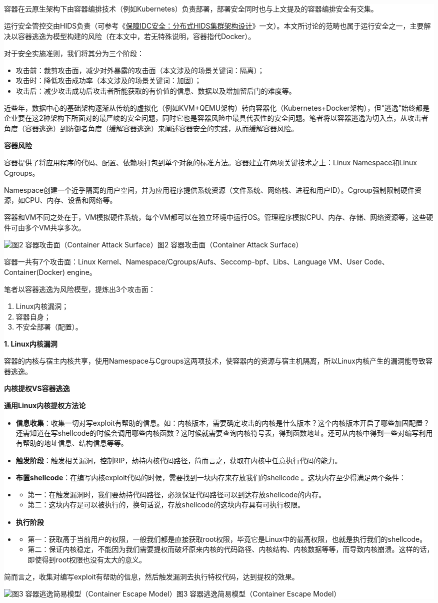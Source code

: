 容器在云原生架构下由容器编排技术（例如Kubernetes）负责部署，部署安全同时也与上文提及的容器编排安全有交集。

运行安全管控交由HIDS负责（可参考《[保障IDC安全：分布式HIDS集群架构设计](http://mp.weixin.qq.com/s?__biz=MjM5NjQ5MTI5OA==&mid=2651750220&idx=2&sn=26e1ae8056e4fd7db5e953e946a00b78&chksm=bd12a6018a652f17643ccf86264ea226a5d881c4dd2911772893e0c5d848f95f1f8de74b786d&scene=21#wechat_redirect)》一文）。本文所讨论的范畴也属于运行安全之一，主要解决以容器逃逸为模型构建的风险（在本文中，若无特殊说明，容器指代Docker）。

对于安全实施准则，我们将其分为三个阶段：

- 攻击前：裁剪攻击面，减少对外暴露的攻击面（本文涉及的场景关键词：隔离）；
- 攻击时：降低攻击成功率（本文涉及的场景关键词：加固）；
- 攻击后：减少攻击成功后攻击者所能获取的有价值的信息、数据以及增加留后门的难度等。

近些年，数据中心的基础架构逐渐从传统的虚拟化（例如KVM+QEMU架构）转向容器化（Kubernetes+Docker架构），但“逃逸”始终都是企业要在这2种架构下所面对的最严峻的安全问题，同时它也是容器风险中最具代表性的安全问题。笔者将以容器逃逸为切入点，从攻击者角度（容器逃逸）到防御者角度（缓解容器逃逸）来阐述容器安全的实践，从而缓解容器风险。

**容器风险**

容器提供了将应用程序的代码、配置、依赖项打包到单个对象的标准方法。容器建立在两项关键技术之上：Linux Namespace和Linux Cgroups。

Namespace创建一个近乎隔离的用户空间，并为应用程序提供系统资源（文件系统、网络栈、进程和用户ID）。Cgroup强制限制硬件资源，如CPU、内存、设备和网络等。

容器和VM不同之处在于，VM模拟硬件系统，每个VM都可以在独立环境中运行OS。管理程序模拟CPU、内存、存储、网络资源等，这些硬件可由多个VM共享多次。

![图2 容器攻击面（Container Attack Surface）](https://mmbiz.qpic.cn/mmbiz_png/hEx03cFgUsVZf2yraXehxJAzvVYUrUWjmEicqTWrf2kQfwbasImibFB2vVpsPBnjM9moko31NiacVrlQZ15Akme7w/640?wx_fmt=png&tp=webp&wxfrom=5&wx_lazy=1&wx_co=1)图2 容器攻击面（Container Attack Surface）

容器一共有7个攻击面：Linux Kernel、Namespace/Cgroups/Aufs、Seccomp-bpf、Libs、Language VM、User Code、Container(Docker) engine。

笔者以容器逃逸为风险模型，提炼出3个攻击面：

1. Linux内核漏洞；
2. 容器自身；
3. 不安全部署（配置）。

**1. Linux内核漏洞**

容器的内核与宿主内核共享，使用Namespace与Cgroups这两项技术，使容器内的资源与宿主机隔离，所以Linux内核产生的漏洞能导致容器逃逸。

**内核提权VS容器逃逸**

**通用Linux内核提权方法论**

- **信息收集**：收集一切对写exploit有帮助的信息。如：内核版本，需要确定攻击的内核是什么版本？这个内核版本开启了哪些加固配置？还需知道在写shellcode的时候会调用哪些内核函数？这时候就需要查询内核符号表，得到函数地址。还可从内核中得到一些对编写利用有帮助的地址信息、结构信息等等。

- **触发阶段**：触发相关漏洞，控制RIP，劫持内核代码路径，简而言之，获取在内核中任意执行代码的能力。

- **布置shellcode**：在编写内核exploit代码的时候，需要找到一块内存来存放我们的shellcode 。这块内存至少得满足两个条件：

- - 第一：在触发漏洞时，我们要劫持代码路径，必须保证代码路径可以到达存放shellcode的内存。
  - 第二：这块内存是可以被执行的，换句话说，存放shellcode的这块内存具有可执行权限。

- **执行阶段**

- - 第一：获取高于当前用户的权限，一般我们都是直接获取root权限，毕竟它是Linux中的最高权限，也就是执行我们的shellcode。
  - 第二：保证内核稳定，不能因为我们需要提权而破坏原来内核的代码路径、内核结构、内核数据等等，而导致内核崩溃。这样的话，即使得到root权限也没有太大的意义。

简而言之，收集对编写exploit有帮助的信息，然后触发漏洞去执行特权代码，达到提权的效果。

![图3 容器逃逸简易模型（Container Escape Model）](https://mmbiz.qpic.cn/mmbiz_png/hEx03cFgUsVZf2yraXehxJAzvVYUrUWjcfq8UfztTUNsibwn7Xdic1YtobF8jkdpeveBO7xW7rNQGOVVoSXVQTuQ/640?wx_fmt=png&tp=webp&wxfrom=5&wx_lazy=1&wx_co=1)图3 容器逃逸简易模型（Container Escape Model）
